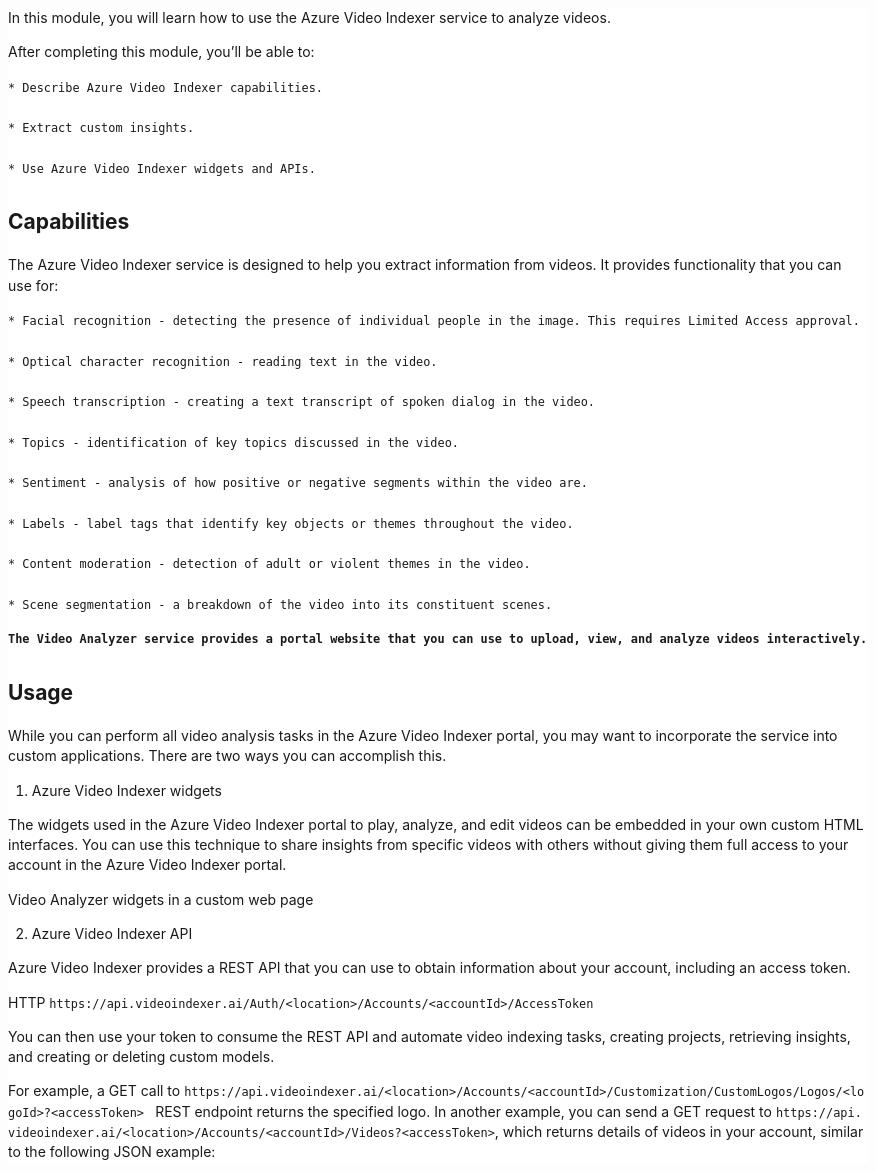 In this module, you will learn how to use the Azure Video Indexer service to analyze videos.

After completing this module, you’ll be able to:

    * Describe Azure Video Indexer capabilities.
    
    * Extract custom insights.
    
    * Use Azure Video Indexer widgets and APIs.

## Capabilities

The Azure Video Indexer service is designed to help you extract information from videos. It provides functionality that you can use for:
    
    * Facial recognition - detecting the presence of individual people in the image. This requires Limited Access approval.
    
    * Optical character recognition - reading text in the video.
    
    * Speech transcription - creating a text transcript of spoken dialog in the video.
    
    * Topics - identification of key topics discussed in the video.
    
    * Sentiment - analysis of how positive or negative segments within the video are.
    
    * Labels - label tags that identify key objects or themes throughout the video.
    
    * Content moderation - detection of adult or violent themes in the video.
    
    * Scene segmentation - a breakdown of the video into its constituent scenes.

**`The Video Analyzer service provides a portal website that you can use to upload, view, and analyze videos interactively.`**

## Usage

While you can perform all video analysis tasks in the Azure Video Indexer portal, you may want to incorporate the service into custom applications. There are two ways you can accomplish this.

1. Azure Video Indexer widgets

The widgets used in the Azure Video Indexer portal to play, analyze, and edit videos can be embedded in your own custom HTML interfaces. You can use this technique to share insights from specific videos with others without giving them full access to your account in the Azure Video Indexer portal.

Video Analyzer widgets in a custom web page

2. Azure Video Indexer API

Azure Video Indexer provides a REST API that you can use to obtain information about your account, including an access token.

HTTP
`https://api.videoindexer.ai/Auth/<location>/Accounts/<accountId>/AccessToken`

You can then use your token to consume the REST API and automate video indexing tasks, creating projects, retrieving insights, and creating or deleting custom models.

For example, a GET call to 
`https://api.videoindexer.ai/<location>/Accounts/<accountId>/Customization/CustomLogos/Logos/<logoId>?<accessToken> `
REST endpoint returns the specified logo. In another example, you can send a GET request to 
`https://api.videoindexer.ai/<location>/Accounts/<accountId>/Videos?<accessToken>`, which returns details of videos in your account, similar to the following JSON example:
